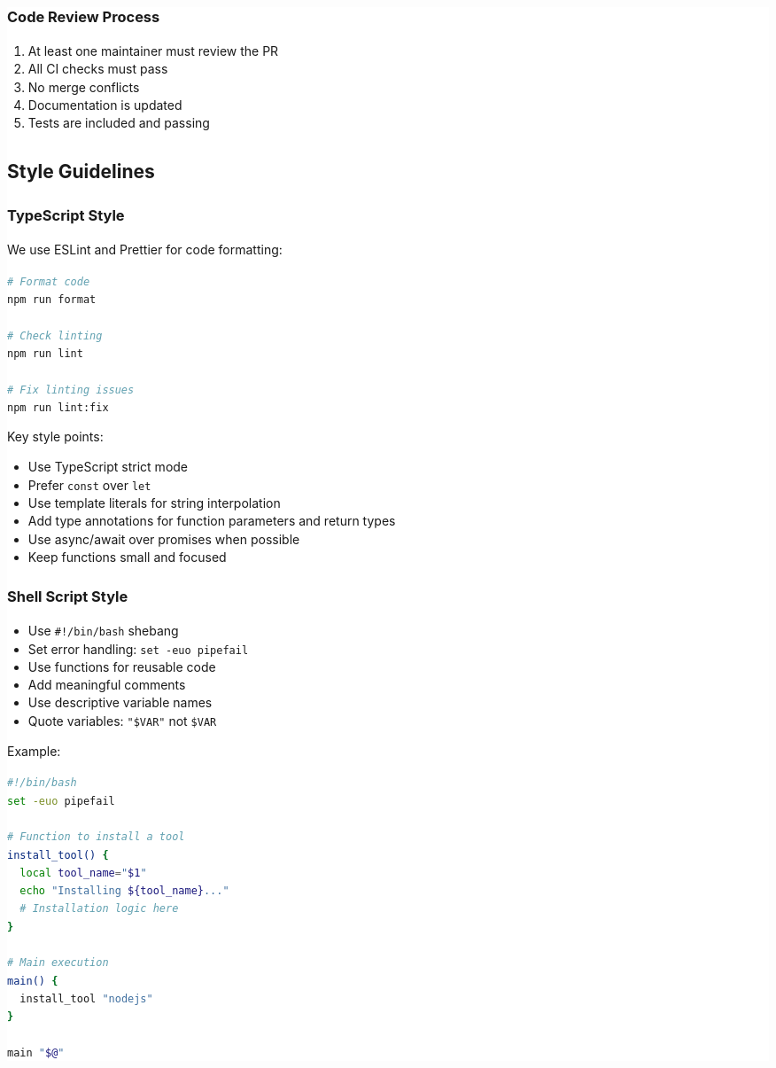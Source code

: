 ### Code Review Process

1. At least one maintainer must review the PR
2. All CI checks must pass
3. No merge conflicts
4. Documentation is updated
5. Tests are included and passing

## Style Guidelines

### TypeScript Style

We use ESLint and Prettier for code formatting:

```bash
# Format code
npm run format

# Check linting
npm run lint

# Fix linting issues
npm run lint:fix
```

Key style points:
- Use TypeScript strict mode
- Prefer `const` over `let`
- Use template literals for string interpolation
- Add type annotations for function parameters and return types
- Use async/await over promises when possible
- Keep functions small and focused

### Shell Script Style

- Use `#!/bin/bash` shebang
- Set error handling: `set -euo pipefail`
- Use functions for reusable code
- Add meaningful comments
- Use descriptive variable names
- Quote variables: `"$VAR"` not `$VAR`

Example:
```bash
#!/bin/bash
set -euo pipefail

# Function to install a tool
install_tool() {
  local tool_name="$1"
  echo "Installing ${tool_name}..."
  # Installation logic here
}

# Main execution
main() {
  install_tool "nodejs"
}

main "$@"
```
